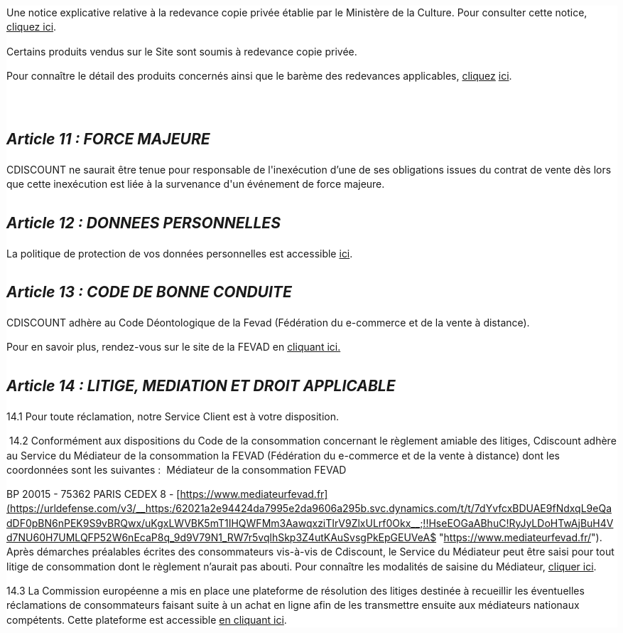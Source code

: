 Une notice explicative relative à la redevance copie privée établie par le Ministère de la Culture. Pour consulter cette notice, [cliquez ici](https://www.legifrance.gouv.fr/jo_pdf.do?id=JORFTEXT000028539319).

Certains produits vendus sur le Site sont soumis à redevance copie privée.

Pour connaître le détail des produits concernés ainsi que le barème des redevances applicables, [cliquez](https://www.copiefrance.fr/images/documents/tarifs-FR-2018---D18vd.pdf) [ici](https://www.copiefrance.fr/images/documents/tarifs-FR-2018---D18vd.pdf). 

        

_Article 11 : FORCE MAJEURE_
----------------------------

CDISCOUNT ne saurait être tenue pour responsable de l'inexécution d’une de ses obligations issues du contrat de vente dès lors que cette inexécution est liée à la survenance d'un événement de force majeure.

_Article 12 : DONNEES PERSONNELLES_
-----------------------------------

La politique de protection de vos données personnelles est accessible [ici](https://www.cdiscount.com/vie-privee-et-cookies.html).  

_Article 13 : CODE DE BONNE CONDUITE_
-------------------------------------

CDISCOUNT adhère au Code Déontologique de la Fevad (Fédération du e-commerce et de la vente à distance).  

Pour en savoir plus, rendez-vous sur le site de la FEVAD en [cliquant ici.](https://www.fevad.com/)

_Article 14 : LITIGE, MEDIATION ET DROIT APPLICABLE_
----------------------------------------------------

14.1 Pour toute réclamation, notre Service Client est à votre disposition.  

 14.2 Conformément aux dispositions du Code de la consommation concernant le règlement amiable des litiges, Cdiscount adhère au Service du Médiateur de la consommation la FEVAD (Fédération du e-commerce et de la vente à distance) dont les coordonnées sont les suivantes :  Médiateur de la consommation FEVAD

BP 20015 - 75362 PARIS CEDEX 8 - [https://www.mediateurfevad.fr](https://urldefense.com/v3/__https:/62021a2e94424da7995e2da9606a295b.svc.dynamics.com/t/t/7dYvfcxBDUAE9fNdxqL9eQadDF0pBN6nPEK9S9vBRQwx/uKgxLWVBK5mT1IHQWFMm3AawqxziTIrV9ZlxULrf0Okx__;!!HseEOGaABhuC!RyJyLDoHTwAjBuH4Vd7NU60H7UMLQFP52W6nEcaP8q_9d9V79N1_RW7r5vqlhSkp3Z4utKAuSvsgPkEpGEUVeA$ "https://www.mediateurfevad.fr/"). Après démarches préalables écrites des consommateurs vis-à-vis de Cdiscount, le Service du Médiateur peut être saisi pour tout litige de consommation dont le règlement n’aurait pas abouti. Pour connaître les modalités de saisine du Médiateur, [cliquer ici](https://urldefense.com/v3/__https:/62021a2e94424da7995e2da9606a295b.svc.dynamics.com/t/t/E6GqxjI5iv00wdanY60VFRHgGJUx78rpZ2MsGz46C1Ux/uKgxLWVBK5mT1IHQWFMm3AawqxziTIrV9ZlxULrf0Okx__;!!HseEOGaABhuC!RyJyLDoHTwAjBuH4Vd7NU60H7UMLQFP52W6nEcaP8q_9d9V79N1_RW7r5vqlhSkp3Z4utKAuSvsgPkGur6A3WQ$ "http://www.mediateurfevad.fr/index.php/espace-consommateur/").  
  
  
14.3 La Commission européenne a mis en place une plateforme de résolution des litiges destinée à recueillir les éventuelles réclamations de consommateurs faisant suite à un achat en ligne afin de les transmettre ensuite aux médiateurs nationaux compétents. Cette plateforme est accessible [en cliquant ici](http://ec.europa.eu/consumers/odr/).  

